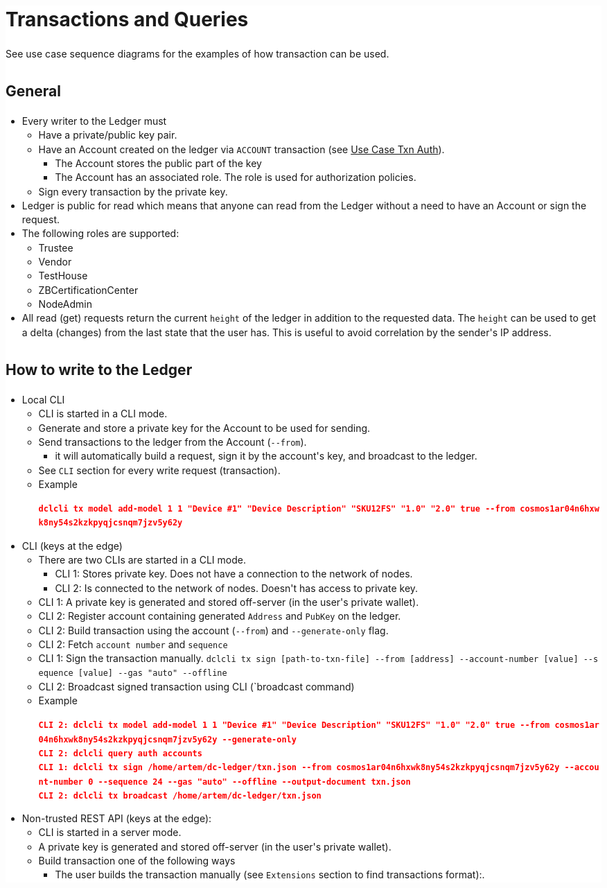 # Transactions and Queries
See use case sequence diagrams for the examples of how transaction can be used.

## General
- Every writer to the Ledger must  
    - Have a private/public key pair.
    - Have an Account created on the ledger via `ACCOUNT` transaction (see [Use Case Txn Auth](use_cases/use_cases_txn_auth.puml)).
        - The Account stores the public part of the key
        - The Account has an associated role. The role is used for authorization policies.
    - Sign every transaction by the private key.
- Ledger is public for read which means that anyone can read from the Ledger without a need to have 
an Account or sign the request.  
- The following roles are supported:
    - Trustee
    - Vendor
    - TestHouse
    - ZBCertificationCenter
    - NodeAdmin   
- All read (get) requests return the current `height` of the ledger in addition to the
requested data. The `height` can be used to get a delta (changes) from the last state that the user has.
This is useful to avoid correlation by the sender's IP address.        

## How to write to the Ledger
- Local CLI
    - CLI is started in a CLI mode.
    - Generate and store a private key for the Account to be used for sending.
    - Send transactions to the ledger from the Account (`--from`).
        - it will automatically build a request, sign it by the account's key, and broadcast to the ledger.
    - See `CLI` section for every write request (transaction).
    - Example
        ```json
        dclcli tx model add-model 1 1 "Device #1" "Device Description" "SKU12FS" "1.0" "2.0" true --from cosmos1ar04n6hxwk8ny54s2kzkpyqjcsnqm7jzv5y62y
        ```
- CLI (keys at the edge)
    - There are two CLIs are started in a CLI mode.
        - CLI 1: Stores private key. Does not have a connection to the network of nodes.
        - CLI 2: Is connected to the network of nodes. Doesn't has access to private key.
    - CLI 1: A private key is generated and stored off-server (in the user's private wallet).
    - CLI 2: Register account containing generated `Address` and `PubKey` on the ledger.
    - CLI 2: Build transaction using the account (`--from`) and `--generate-only` flag.
    - CLI 2: Fetch `account number` and `sequence`
    - CLI 1: Sign the transaction manually. `dclcli tx sign [path-to-txn-file] --from [address] --account-number [value] --sequence [value] --gas "auto" --offline`
    - CLI 2: Broadcast signed transaction using CLI (`broadcast command)
    - Example
        ```json
        CLI 2: dclcli tx model add-model 1 1 "Device #1" "Device Description" "SKU12FS" "1.0" "2.0" true --from cosmos1ar04n6hxwk8ny54s2kzkpyqjcsnqm7jzv5y62y --generate-only
        CLI 2: dclcli query auth accounts
        CLI 1: dclcli tx sign /home/artem/dc-ledger/txn.json --from cosmos1ar04n6hxwk8ny54s2kzkpyqjcsnqm7jzv5y62y --account-number 0 --sequence 24 --gas "auto" --offline --output-document txn.json
        CLI 2: dclcli tx broadcast /home/artem/dc-ledger/txn.json
        ```
- Non-trusted REST API (keys at the edge):
    - CLI is started in a server mode.
    - A private key is generated and stored off-server (in the user's private wallet).
    - Build transaction one of the following ways
        - The user builds the transaction manually (see `Extensions` section to find transactions format):.